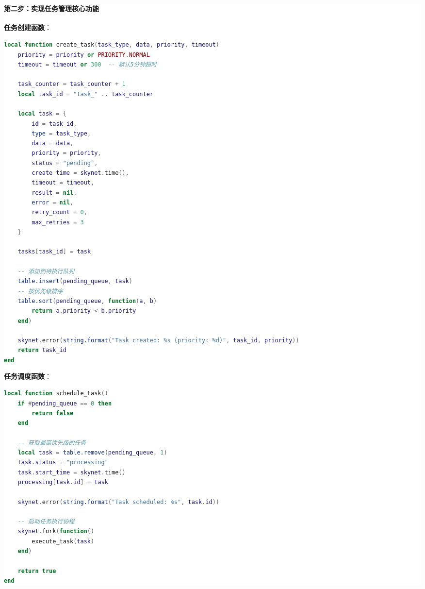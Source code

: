 
#### 第二步：实现任务管理核心功能

**任务创建函数**：
```lua
local function create_task(task_type, data, priority, timeout)
    priority = priority or PRIORITY.NORMAL
    timeout = timeout or 300  -- 默认5分钟超时
    
    task_counter = task_counter + 1
    local task_id = "task_" .. task_counter
    
    local task = {
        id = task_id,
        type = task_type,
        data = data,
        priority = priority,
        status = "pending",
        create_time = skynet.time(),
        timeout = timeout,
        result = nil,
        error = nil,
        retry_count = 0,
        max_retries = 3
    }
    
    tasks[task_id] = task
    
    -- 添加到待执行队列
    table.insert(pending_queue, task)
    -- 按优先级排序
    table.sort(pending_queue, function(a, b) 
        return a.priority < b.priority 
    end)
    
    skynet.error(string.format("Task created: %s (priority: %d)", task_id, priority))
    return task_id
end
```

**任务调度函数**：
```lua
local function schedule_task()
    if #pending_queue == 0 then
        return false
    end
    
    -- 获取最高优先级的任务
    local task = table.remove(pending_queue, 1)
    task.status = "processing"
    task.start_time = skynet.time()
    processing[task.id] = task
    
    skynet.error(string.format("Task scheduled: %s", task.id))
    
    -- 启动任务执行协程
    skynet.fork(function()
        execute_task(task)
    end)
    
    return true
end
```
